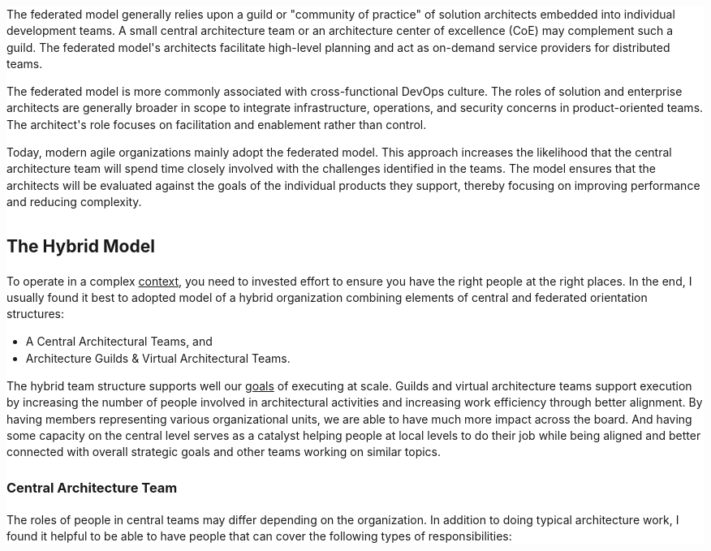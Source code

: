 The federated model generally relies upon a guild or "community of practice" of solution architects embedded into
individual development teams. A small central architecture team or an architecture center of excellence (CoE) may
complement such a guild. The federated model's architects facilitate high-level planning and act as on-demand service
providers for distributed teams.

The federated model is more commonly associated with cross-functional DevOps culture. The roles of solution and
enterprise architects are generally broader in scope to integrate infrastructure, operations, and security concerns in
product-oriented teams. The architect's role focuses on facilitation and enablement rather than control.

Today, modern agile organizations mainly adopt the federated model. This approach increases the likelihood that the
central architecture team will spend time closely involved with the challenges identified in the teams. The model
ensures that the architects will be evaluated against the goals of the individual products they support, thereby
focusing on improving performance and reducing complexity.

## The Hybrid Model

To operate in a complex [context](#context), you need to invested effort to ensure you have the right people at the right
places. In the end, I usually found it best to adopted model of a hybrid organization combining elements of central and
federated orientation structures:

* A Central Architectural Teams, and
* Architecture Guilds & Virtual Architectural Teams.

The hybrid team structure supports well our [goals](#goals) of executing at scale. Guilds and virtual architecture teams
support execution by increasing the number of people involved in architectural activities and increasing work efficiency
through better alignment. By having members representing various organizational units, we are able to have much more
impact across the board. And having some capacity on the central level serves as a catalyst helping people at local
levels to do their job while being aligned and better connected with overall strategic goals and other teams working on
similar topics.

### Central Architecture Team

The roles of people in central teams may differ depending on the organization. In addition to doing typical architecture
work, I found it helpful to be able to have people that can cover the following types of responsibilities:
